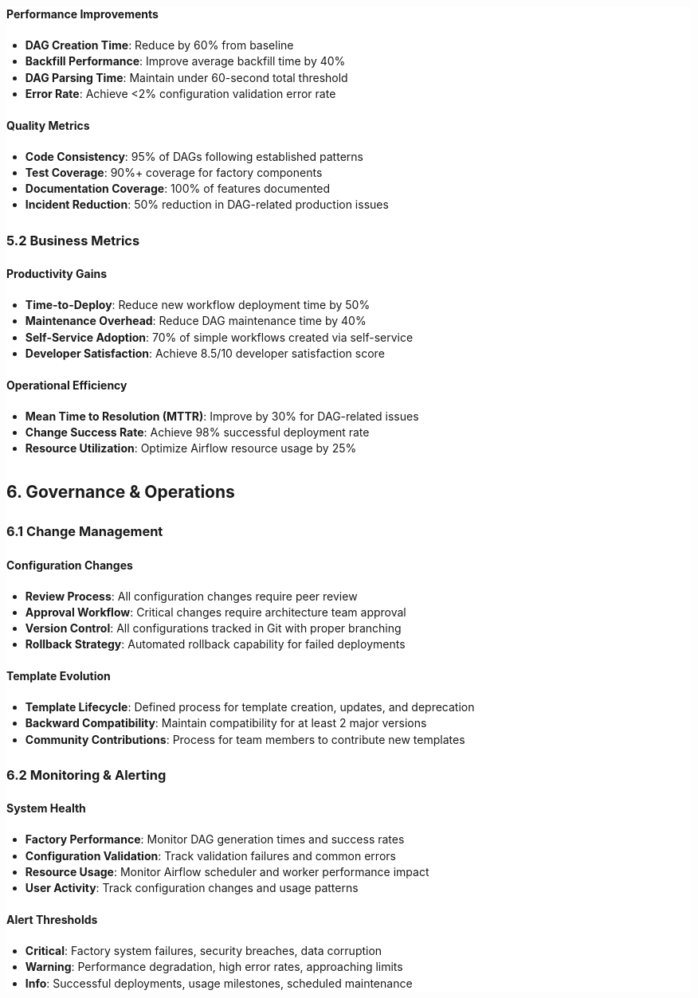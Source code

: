 #### Performance Improvements
- **DAG Creation Time**: Reduce by 60% from baseline
- **Backfill Performance**: Improve average backfill time by 40%
- **DAG Parsing Time**: Maintain under 60-second total threshold
- **Error Rate**: Achieve <2% configuration validation error rate

#### Quality Metrics
- **Code Consistency**: 95% of DAGs following established patterns
- **Test Coverage**: 90%+ coverage for factory components
- **Documentation Coverage**: 100% of features documented
- **Incident Reduction**: 50% reduction in DAG-related production issues

### 5.2 Business Metrics

#### Productivity Gains
- **Time-to-Deploy**: Reduce new workflow deployment time by 50%
- **Maintenance Overhead**: Reduce DAG maintenance time by 40%
- **Self-Service Adoption**: 70% of simple workflows created via self-service
- **Developer Satisfaction**: Achieve 8.5/10 developer satisfaction score

#### Operational Efficiency
- **Mean Time to Resolution (MTTR)**: Improve by 30% for DAG-related issues
- **Change Success Rate**: Achieve 98% successful deployment rate
- **Resource Utilization**: Optimize Airflow resource usage by 25%

## 6. Governance & Operations

### 6.1 Change Management

#### Configuration Changes
- **Review Process**: All configuration changes require peer review
- **Approval Workflow**: Critical changes require architecture team approval
- **Version Control**: All configurations tracked in Git with proper branching
- **Rollback Strategy**: Automated rollback capability for failed deployments

#### Template Evolution
- **Template Lifecycle**: Defined process for template creation, updates, and deprecation
- **Backward Compatibility**: Maintain compatibility for at least 2 major versions
- **Community Contributions**: Process for team members to contribute new templates

### 6.2 Monitoring & Alerting

#### System Health
- **Factory Performance**: Monitor DAG generation times and success rates
- **Configuration Validation**: Track validation failures and common errors
- **Resource Usage**: Monitor Airflow scheduler and worker performance impact
- **User Activity**: Track configuration changes and usage patterns

#### Alert Thresholds
- **Critical**: Factory system failures, security breaches, data corruption
- **Warning**: Performance degradation, high error rates, approaching limits
- **Info**: Successful deployments, usage milestones, scheduled maintenance
